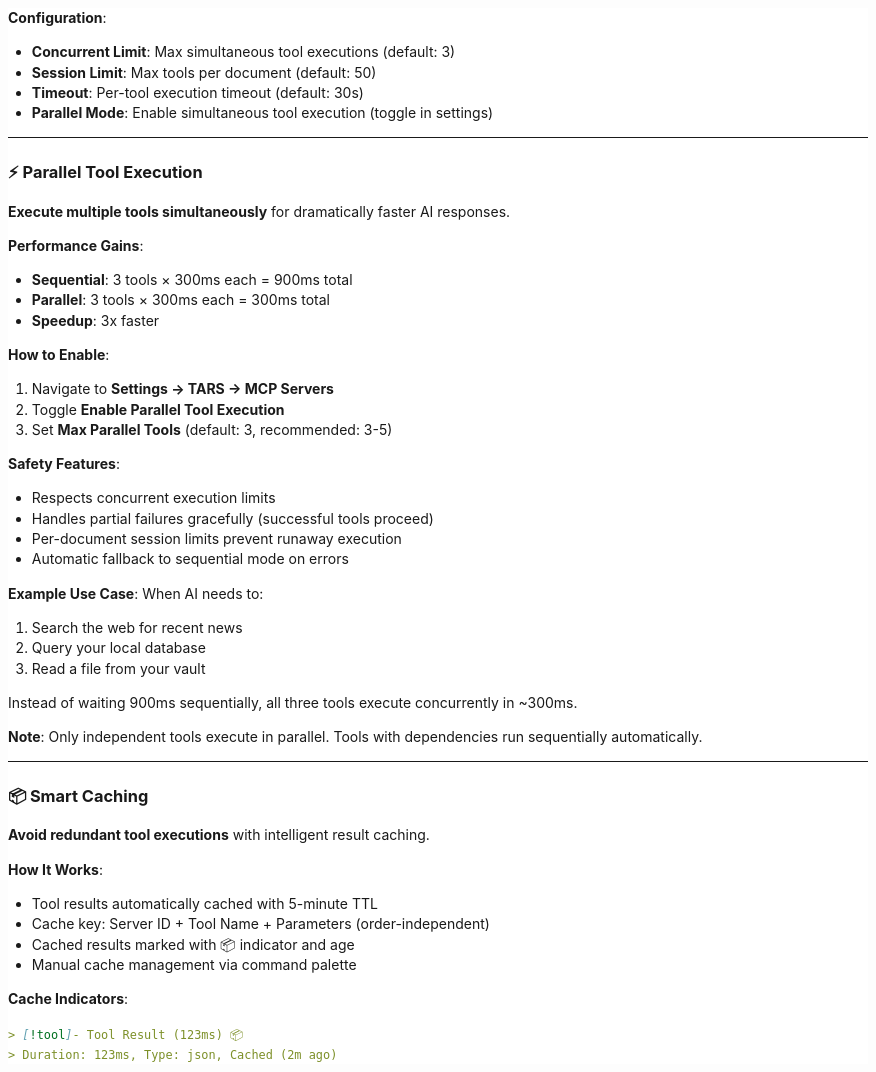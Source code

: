 **Configuration**:
- **Concurrent Limit**: Max simultaneous tool executions (default: 3)
- **Session Limit**: Max tools per document (default: 50)
- **Timeout**: Per-tool execution timeout (default: 30s)
- **Parallel Mode**: Enable simultaneous tool execution (toggle in settings)

---

### ⚡ Parallel Tool Execution

**Execute multiple tools simultaneously** for dramatically faster AI responses.

**Performance Gains**:
- **Sequential**: 3 tools × 300ms each = 900ms total
- **Parallel**: 3 tools × 300ms each = 300ms total
- **Speedup**: 3x faster

**How to Enable**:
1. Navigate to **Settings → TARS → MCP Servers**
2. Toggle **Enable Parallel Tool Execution**
3. Set **Max Parallel Tools** (default: 3, recommended: 3-5)

**Safety Features**:
- Respects concurrent execution limits
- Handles partial failures gracefully (successful tools proceed)
- Per-document session limits prevent runaway execution
- Automatic fallback to sequential mode on errors

**Example Use Case**:
When AI needs to:
1. Search the web for recent news
2. Query your local database
3. Read a file from your vault

Instead of waiting 900ms sequentially, all three tools execute concurrently in ~300ms.

**Note**: Only independent tools execute in parallel. Tools with dependencies run sequentially automatically.

---

### 📦 Smart Caching

**Avoid redundant tool executions** with intelligent result caching.

**How It Works**:
- Tool results automatically cached with 5-minute TTL
- Cache key: Server ID + Tool Name + Parameters (order-independent)
- Cached results marked with 📦 indicator and age
- Manual cache management via command palette

**Cache Indicators**:
```markdown
> [!tool]- Tool Result (123ms) 📦
> Duration: 123ms, Type: json, Cached (2m ago)
```
